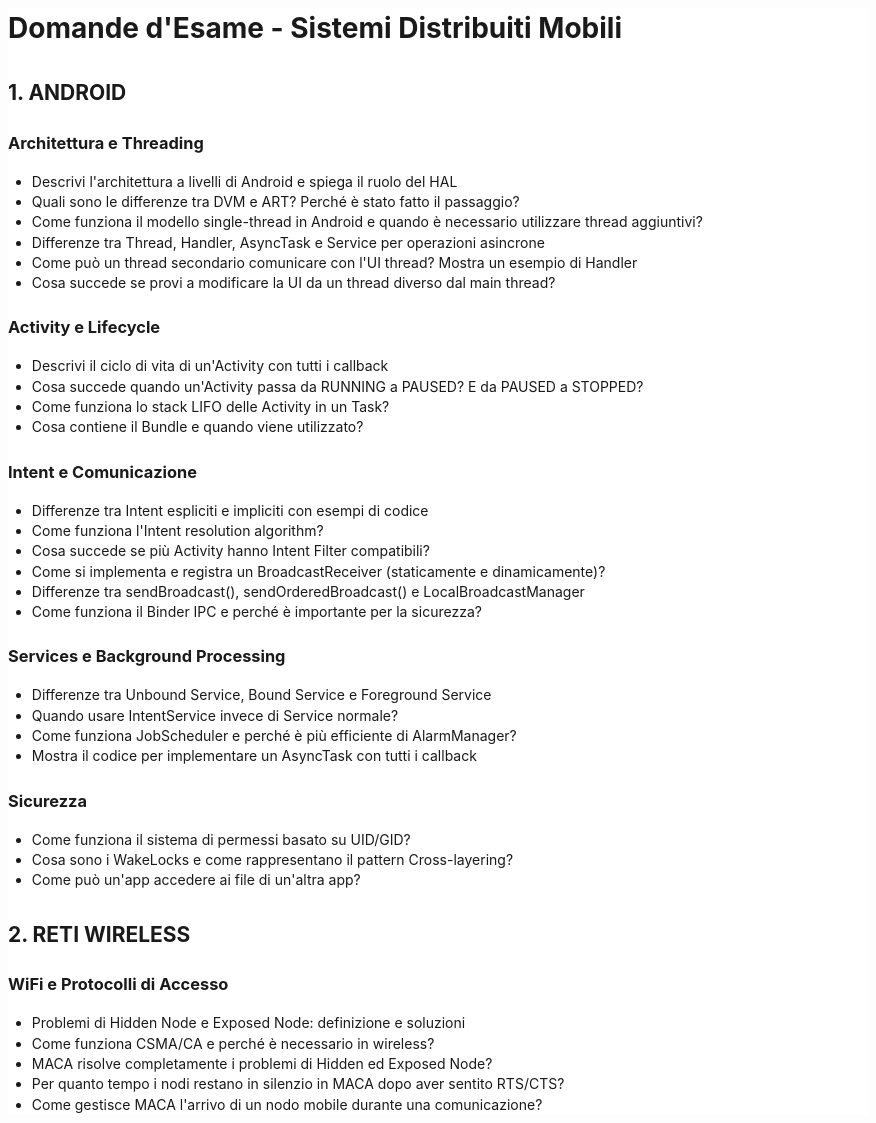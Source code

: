 # Domande d'Esame - Sistemi Distribuiti Mobili

## 1. ANDROID

### Architettura e Threading
- Descrivi l'architettura a livelli di Android e spiega il ruolo del HAL
- Quali sono le differenze tra DVM e ART? Perché è stato fatto il passaggio?
- Come funziona il modello single-thread in Android e quando è necessario utilizzare thread aggiuntivi?
- Differenze tra Thread, Handler, AsyncTask e Service per operazioni asincrone
- Come può un thread secondario comunicare con l'UI thread? Mostra un esempio di Handler
- Cosa succede se provi a modificare la UI da un thread diverso dal main thread?

### Activity e Lifecycle
- Descrivi il ciclo di vita di un'Activity con tutti i callback
- Cosa succede quando un'Activity passa da RUNNING a PAUSED? E da PAUSED a STOPPED?
- Come funziona lo stack LIFO delle Activity in un Task?
- Cosa contiene il Bundle e quando viene utilizzato?

### Intent e Comunicazione
- Differenze tra Intent espliciti e impliciti con esempi di codice
- Come funziona l'Intent resolution algorithm?
- Cosa succede se più Activity hanno Intent Filter compatibili?
- Come si implementa e registra un BroadcastReceiver (staticamente e dinamicamente)?
- Differenze tra sendBroadcast(), sendOrderedBroadcast() e LocalBroadcastManager
- Come funziona il Binder IPC e perché è importante per la sicurezza?

### Services e Background Processing
- Differenze tra Unbound Service, Bound Service e Foreground Service
- Quando usare IntentService invece di Service normale?
- Come funziona JobScheduler e perché è più efficiente di AlarmManager?
- Mostra il codice per implementare un AsyncTask con tutti i callback

### Sicurezza
- Come funziona il sistema di permessi basato su UID/GID?
- Cosa sono i WakeLocks e come rappresentano il pattern Cross-layering?
- Come può un'app accedere ai file di un'altra app?

## 2. RETI WIRELESS

### WiFi e Protocolli di Accesso
- Problemi di Hidden Node e Exposed Node: definizione e soluzioni
- Come funziona CSMA/CA e perché è necessario in wireless?
- MACA risolve completamente i problemi di Hidden ed Exposed Node?
- Per quanto tempo i nodi restano in silenzio in MACA dopo aver sentito RTS/CTS?
- Come gestisce MACA l'arrivo di un nodo mobile durante una comunicazione?
